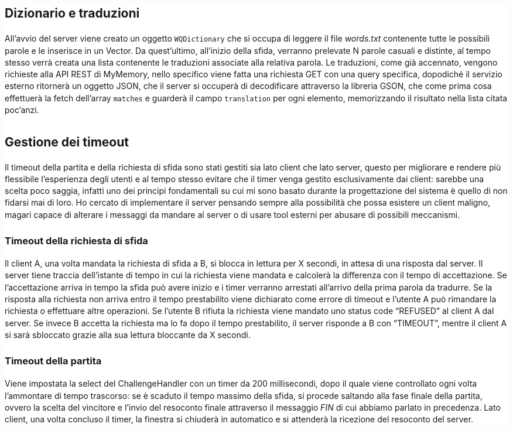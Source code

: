 
Dizionario e traduzioni
-----------------------

All’avvio del server viene creato un oggetto `WQDictionary` che si
occupa di leggere il file *words.txt* contenente tutte le possibili
parole e le inserisce in un Vector. Da quest’ultimo, all’inizio della
sfida, verranno prelevate N parole casuali e distinte, al tempo stesso
verrà creata una lista contenente le traduzioni associate alla relativa
parola. Le traduzioni, come già accennato, vengono richieste alla API
REST di MyMemory, nello specifico viene fatta una richiesta GET con una
query specifica, dopodiché il servizio esterno ritornerà un oggetto
JSON, che il server si occuperà di decodificare attraverso la libreria
GSON, che come prima cosa effettuerà la fetch dell’array `matches` e
guarderà il campo `translation` per ogni elemento, memorizzando il
risultato nella lista citata poc’anzi.

Gestione dei timeout
--------------------

Il timeout della partita e della richiesta di sfida sono stati gestiti
sia lato client che lato server, questo per migliorare e rendere più
flessibile l’esperienza degli utenti e al tempo stesso evitare che il
timer venga gestito esclusivamente dai client: sarebbe una scelta poco
saggia, infatti uno dei principi fondamentali su cui mi sono basato
durante la progettazione del sistema è quello di non fidarsi mai di
loro. Ho cercato di implementare il server pensando sempre alla
possibilità che possa esistere un client maligno, magari capace di
alterare i messaggi da mandare al server o di usare tool esterni per
abusare di possibili meccanismi.

### Timeout della richiesta di sfida

Il client A, una volta mandata la richiesta di sfida a B, si blocca in
lettura per X secondi, in attesa di una risposta dal server. Il server
tiene traccia dell’istante di tempo in cui la richiesta viene mandata e
calcolerà la differenza con il tempo di accettazione. Se l’accettazione
arriva in tempo la sfida può avere inizio e i timer verranno arrestati
all’arrivo della prima parola da tradurre. Se la risposta alla richiesta
non arriva entro il tempo prestabilito viene dichiarato come errore di
timeout e l’utente A può rimandare la richiesta o effettuare altre
operazioni. Se l’utente B rifiuta la richiesta viene mandato uno status
code “REFUSED” al client A dal server. Se invece B accetta la richiesta
ma lo fa dopo il tempo prestabilito, il server risponde a B con
“TIMEOUT”, mentre il client A si sarà sbloccato grazie alla sua lettura
bloccante da X secondi.

### Timeout della partita

Viene impostata la select del ChallengeHandler con un timer da 200
millisecondi, dopo il quale viene controllato ogni volta l’ammontare di
tempo trascorso: se è scaduto il tempo massimo della sfida, si procede
saltando alla fase finale della partita, ovvero la scelta del vincitore
e l’invio del resoconto finale attraverso il messaggio *FIN* di cui
abbiamo parlato in precedenza. Lato client, una volta concluso il timer,
la finestra si chiuderà in automatico e si attenderà la ricezione del
resoconto del server.
